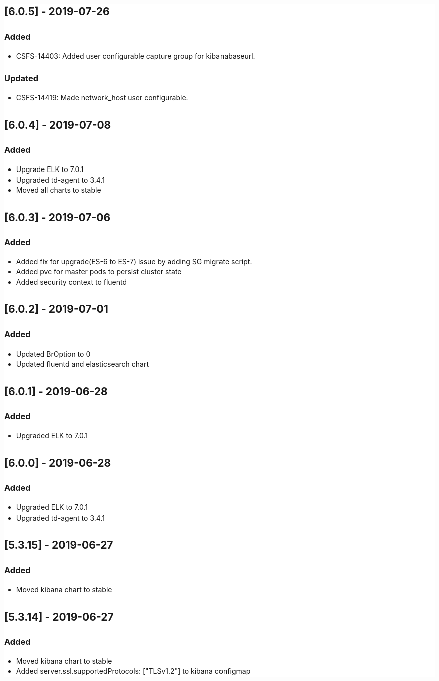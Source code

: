 ## [6.0.5] - 2019-07-26
### Added
- CSFS-14403: Added user configurable capture group for kibanabaseurl.
### Updated
- CSFS-14419: Made network_host user configurable.

## [6.0.4] - 2019-07-08
### Added
- Upgrade ELK to 7.0.1
- Upgraded td-agent to 3.4.1
- Moved all charts to stable

## [6.0.3] - 2019-07-06
### Added
- Added fix for upgrade(ES-6 to ES-7) issue by adding SG migrate script.
- Added pvc for master pods to persist cluster state
- Added security context to fluentd

## [6.0.2] - 2019-07-01
### Added
- Updated BrOption to 0
- Updated fluentd and elasticsearch chart

## [6.0.1] - 2019-06-28
### Added
- Upgraded ELK to 7.0.1 

## [6.0.0] - 2019-06-28
### Added
- Upgraded ELK to 7.0.1
- Upgraded td-agent to 3.4.1

## [5.3.15] - 2019-06-27
### Added
- Moved kibana chart to stable


## [5.3.14] - 2019-06-27
### Added
- Moved kibana chart to stable
- Added server.ssl.supportedProtocols: ["TLSv1.2"] to kibana configmap

